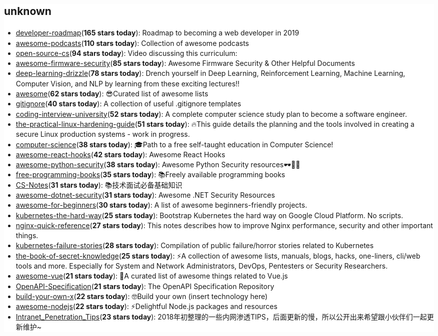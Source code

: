 ## unknown
* [developer-roadmap](https://github.com/kamranahmedse/developer-roadmap)(**165 stars today**): Roadmap to becoming a web developer in 2019
* [awesome-podcasts](https://github.com/rShetty/awesome-podcasts)(**110 stars today**): Collection of awesome podcasts
* [open-source-cs](https://github.com/ForrestKnight/open-source-cs)(**94 stars today**): Video discussing this curriculum:
* [awesome-firmware-security](https://github.com/PreOS-Security/awesome-firmware-security)(**85 stars today**): Awesome Firmware Security & Other Helpful Documents
* [deep-learning-drizzle](https://github.com/kmario23/deep-learning-drizzle)(**78 stars today**): Drench yourself in Deep Learning, Reinforcement Learning, Machine Learning, Computer Vision, and NLP by learning from these exciting lectures!!
* [awesome](https://github.com/sindresorhus/awesome)(**62 stars today**): 😎Curated list of awesome lists
* [gitignore](https://github.com/github/gitignore)(**40 stars today**): A collection of useful .gitignore templates
* [coding-interview-university](https://github.com/jwasham/coding-interview-university)(**52 stars today**): A complete computer science study plan to become a software engineer.
* [the-practical-linux-hardening-guide](https://github.com/trimstray/the-practical-linux-hardening-guide)(**51 stars today**): 🔥This guide details the planning and the tools involved in creating a secure Linux production systems - work in progress.
* [computer-science](https://github.com/ossu/computer-science)(**38 stars today**): 🎓Path to a free self-taught education in Computer Science!
* [awesome-react-hooks](https://github.com/rehooks/awesome-react-hooks)(**42 stars today**): Awesome React Hooks
* [awesome-python-security](https://github.com/guardrailsio/awesome-python-security)(**38 stars today**): Awesome Python Security resources🕶🐍🔐
* [free-programming-books](https://github.com/EbookFoundation/free-programming-books)(**35 stars today**): 📚Freely available programming books
* [CS-Notes](https://github.com/CyC2018/CS-Notes)(**31 stars today**): 📚技术面试必备基础知识
* [awesome-dotnet-security](https://github.com/guardrailsio/awesome-dotnet-security)(**31 stars today**): Awesome .NET Security Resources
* [awesome-for-beginners](https://github.com/MunGell/awesome-for-beginners)(**30 stars today**): A list of awesome beginners-friendly projects.
* [kubernetes-the-hard-way](https://github.com/kelseyhightower/kubernetes-the-hard-way)(**25 stars today**): Bootstrap Kubernetes the hard way on Google Cloud Platform. No scripts.
* [nginx-quick-reference](https://github.com/trimstray/nginx-quick-reference)(**27 stars today**): This notes describes how to improve Nginx performance, security and other important things.
* [kubernetes-failure-stories](https://github.com/hjacobs/kubernetes-failure-stories)(**28 stars today**): Compilation of public failure/horror stories related to Kubernetes
* [the-book-of-secret-knowledge](https://github.com/trimstray/the-book-of-secret-knowledge)(**25 stars today**): ⚡️A collection of awesome lists, manuals, blogs, hacks, one-liners, cli/web tools and more. Especially for System and Network Administrators, DevOps, Pentesters or Security Researchers.
* [awesome-vue](https://github.com/vuejs/awesome-vue)(**21 stars today**): 🎉A curated list of awesome things related to Vue.js
* [OpenAPI-Specification](https://github.com/OAI/OpenAPI-Specification)(**21 stars today**): The OpenAPI Specification Repository
* [build-your-own-x](https://github.com/danistefanovic/build-your-own-x)(**22 stars today**): 🤓Build your own (insert technology here)
* [awesome-nodejs](https://github.com/sindresorhus/awesome-nodejs)(**22 stars today**): ⚡️Delightful Node.js packages and resources
* [Intranet_Penetration_Tips](https://github.com/Ridter/Intranet_Penetration_Tips)(**23 stars today**): 2018年初整理的一些内网渗透TIPS，后面更新的慢，所以公开出来希望跟小伙伴们一起更新维护~
